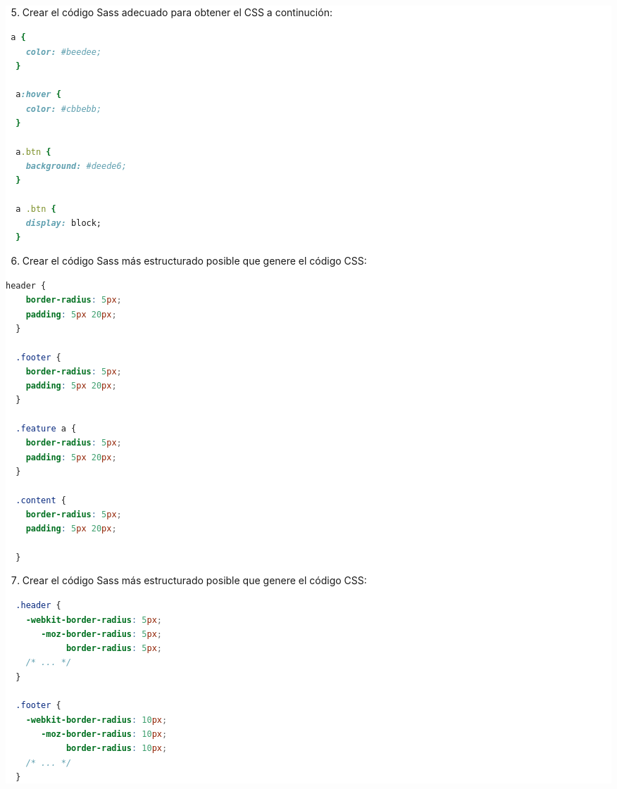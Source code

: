 5. Crear el código Sass adecuado para obtener el CSS a continución:
```ruby
 a {
    color: #beedee;
  }
  
  a:hover {
    color: #cbbebb;
  }
  
  a.btn {
    background: #deede6;
  }
  
  a .btn {
    display: block;
  }
```
6. Crear el código Sass más estructurado posible que genere el código CSS:

```css
header {
    border-radius: 5px;
    padding: 5px 20px;
  }
  
  .footer {
    border-radius: 5px;
    padding: 5px 20px;
  }
  
  .feature a {
    border-radius: 5px;
    padding: 5px 20px;
  }
  
  .content {
    border-radius: 5px;
    padding: 5px 20px;

  }
  ```
  
 7. Crear el código Sass más estructurado posible que genere el código CSS:

```css
  .header {
    -webkit-border-radius: 5px;
       -moz-border-radius: 5px;
            border-radius: 5px;
    /* ... */
  }
  
  .footer {
    -webkit-border-radius: 10px;
       -moz-border-radius: 10px;
            border-radius: 10px;
    /* ... */
  }
 ```
 

